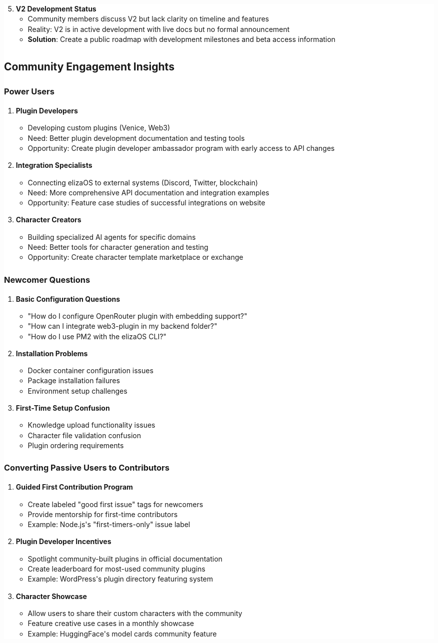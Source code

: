 5. **V2 Development Status**
   - Community members discuss V2 but lack clarity on timeline and features
   - Reality: V2 is in active development with live docs but no formal announcement
   - **Solution**: Create a public roadmap with development milestones and beta access information

## Community Engagement Insights

### Power Users

1. **Plugin Developers**
   - Developing custom plugins (Venice, Web3)
   - Need: Better plugin development documentation and testing tools
   - Opportunity: Create plugin developer ambassador program with early access to API changes

2. **Integration Specialists**
   - Connecting elizaOS to external systems (Discord, Twitter, blockchain)
   - Need: More comprehensive API documentation and integration examples
   - Opportunity: Feature case studies of successful integrations on website

3. **Character Creators**
   - Building specialized AI agents for specific domains
   - Need: Better tools for character generation and testing
   - Opportunity: Create character template marketplace or exchange

### Newcomer Questions

1. **Basic Configuration Questions**
   - "How do I configure OpenRouter plugin with embedding support?"
   - "How can I integrate web3-plugin in my backend folder?"
   - "How do I use PM2 with the elizaOS CLI?"

2. **Installation Problems**
   - Docker container configuration issues
   - Package installation failures
   - Environment setup challenges

3. **First-Time Setup Confusion**
   - Knowledge upload functionality issues
   - Character file validation confusion
   - Plugin ordering requirements

### Converting Passive Users to Contributors

1. **Guided First Contribution Program**
   - Create labeled "good first issue" tags for newcomers
   - Provide mentorship for first-time contributors
   - Example: Node.js's "first-timers-only" issue label

2. **Plugin Developer Incentives**
   - Spotlight community-built plugins in official documentation
   - Create leaderboard for most-used community plugins
   - Example: WordPress's plugin directory featuring system

3. **Character Showcase**
   - Allow users to share their custom characters with the community
   - Feature creative use cases in a monthly showcase
   - Example: HuggingFace's model cards community feature
